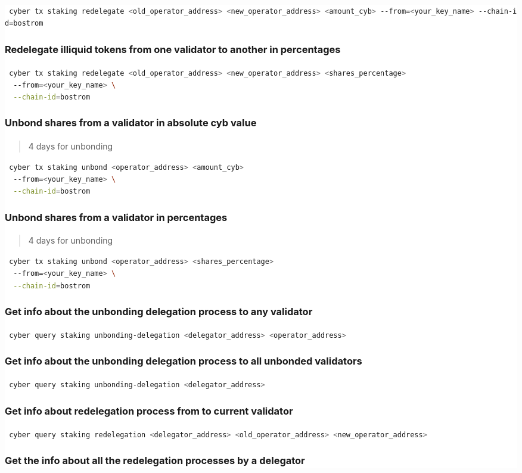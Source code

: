 ```bash
 cyber tx staking redelegate <old_operator_address> <new_operator_address> <amount_cyb> --from=<your_key_name> --chain-id=bostrom
```

### Redelegate illiquid tokens from one validator to another in percentages

```bash
 cyber tx staking redelegate <old_operator_address> <new_operator_address> <shares_percentage>
  --from=<your_key_name> \
  --chain-id=bostrom
```

### Unbond shares from a validator in absolute cyb value

> 4 days for unbonding

```bash
 cyber tx staking unbond <operator_address> <amount_cyb>
  --from=<your_key_name> \
  --chain-id=bostrom
```

### Unbond shares from a validator in percentages

> 4 days for unbonding

```bash
 cyber tx staking unbond <operator_address> <shares_percentage>
  --from=<your_key_name> \
  --chain-id=bostrom
```

### Get info about the unbonding delegation process to any validator

```bash
 cyber query staking unbonding-delegation <delegator_address> <operator_address>
```

### Get info about the unbonding delegation process to all unbonded validators

```bash
 cyber query staking unbonding-delegation <delegator_address>
```

### Get info about redelegation process from to current validator

```bash
 cyber query staking redelegation <delegator_address> <old_operator_address> <new_operator_address>
```

### Get the info about all the redelegation processes by a delegator
